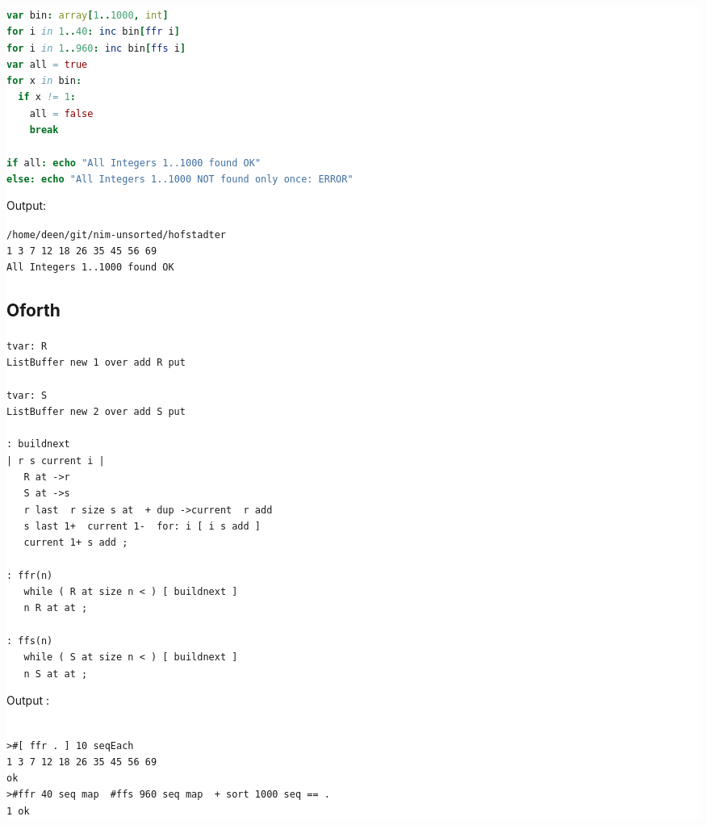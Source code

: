 ```nim
var bin: array[1..1000, int]
for i in 1..40: inc bin[ffr i]
for i in 1..960: inc bin[ffs i]
var all = true
for x in bin:
  if x != 1:
    all = false
    break

if all: echo "All Integers 1..1000 found OK"
else: echo "All Integers 1..1000 NOT found only once: ERROR"
```

Output:

```txt
/home/deen/git/nim-unsorted/hofstadter
1 3 7 12 18 26 35 45 56 69
All Integers 1..1000 found OK
```



## Oforth


```oforth
tvar: R
ListBuffer new 1 over add R put

tvar: S
ListBuffer new 2 over add S put

: buildnext
| r s current i |
   R at ->r
   S at ->s
   r last  r size s at  + dup ->current  r add
   s last 1+  current 1-  for: i [ i s add ]
   current 1+ s add ;

: ffr(n)
   while ( R at size n < ) [ buildnext ]
   n R at at ;

: ffs(n)
   while ( S at size n < ) [ buildnext ]
   n S at at ;
```


Output :

```txt

>#[ ffr . ] 10 seqEach
1 3 7 12 18 26 35 45 56 69
ok
>#ffr 40 seq map  #ffs 960 seq map  + sort 1000 seq == .
1 ok

```
